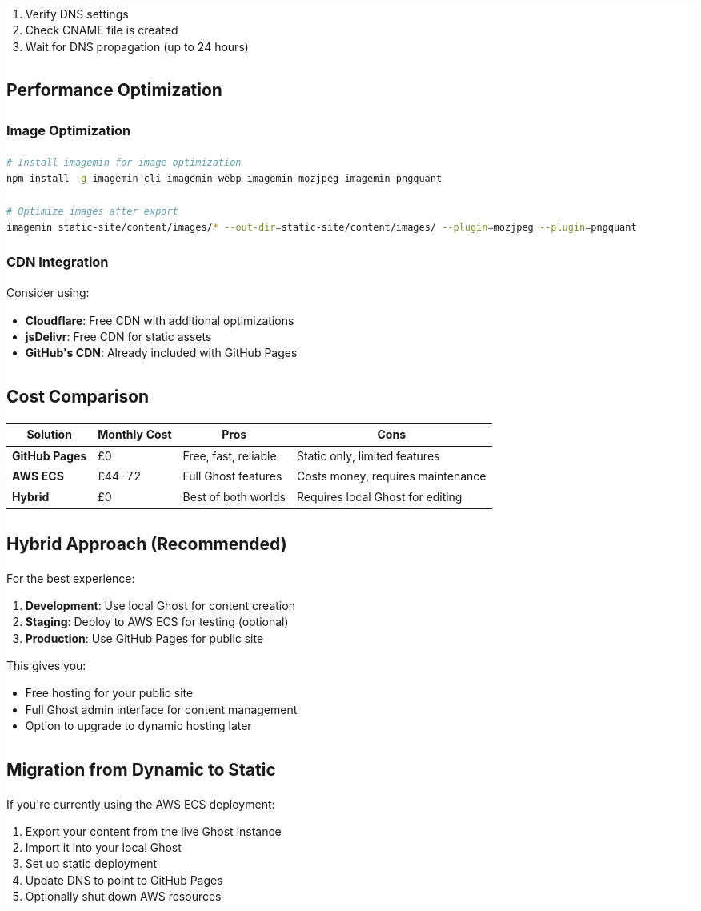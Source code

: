 1. Verify DNS settings
2. Check CNAME file is created
3. Wait for DNS propagation (up to 24 hours)

## Performance Optimization

### Image Optimization

```bash
# Install imagemin for image optimization
npm install -g imagemin-cli imagemin-webp imagemin-mozjpeg imagemin-pngquant

# Optimize images after export
imagemin static-site/content/images/* --out-dir=static-site/content/images/ --plugin=mozjpeg --plugin=pngquant
```

### CDN Integration

Consider using:
- **Cloudflare**: Free CDN with additional optimizations
- **jsDelivr**: Free CDN for static assets
- **GitHub's CDN**: Already included with GitHub Pages

## Cost Comparison

| Solution | Monthly Cost | Pros | Cons |
|----------|-------------|------|------|
| **GitHub Pages** | £0 | Free, fast, reliable | Static only, limited features |
| **AWS ECS** | £44-72 | Full Ghost features | Costs money, requires maintenance |
| **Hybrid** | £0 | Best of both worlds | Requires local Ghost for editing |

## Hybrid Approach (Recommended)

For the best experience:

1. **Development**: Use local Ghost for content creation
2. **Staging**: Deploy to AWS ECS for testing (optional)
3. **Production**: Use GitHub Pages for public site

This gives you:
- Free hosting for your public site
- Full Ghost admin interface for content management
- Option to upgrade to dynamic hosting later

## Migration from Dynamic to Static

If you're currently using the AWS ECS deployment:

1. Export your content from the live Ghost instance
2. Import it into your local Ghost
3. Set up static deployment
4. Update DNS to point to GitHub Pages
5. Optionally shut down AWS resources
